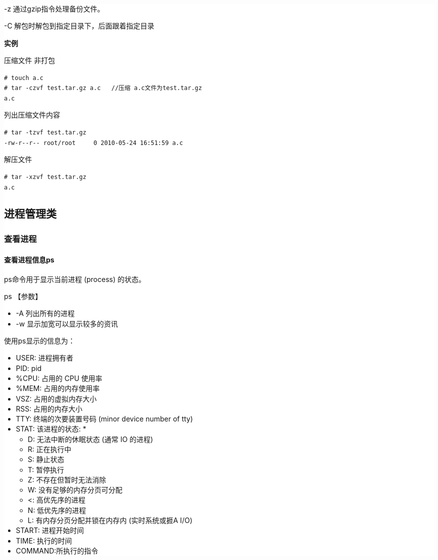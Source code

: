 










-z  通过gzip指令处理备份文件。 

-C 解包时解包到指定目录下，后面跟着指定目录

**实例**

压缩文件 非打包

```
# touch a.c       
# tar -czvf test.tar.gz a.c   //压缩 a.c文件为test.tar.gz
a.c
```

列出压缩文件内容

```
# tar -tzvf test.tar.gz 
-rw-r--r-- root/root     0 2010-05-24 16:51:59 a.c
```

解压文件

```
# tar -xzvf test.tar.gz 
a.c
```

## 进程管理类

### 查看进程

#### 查看进程信息ps

 ps命令用于显示当前进程 (process) 的状态。 

ps 【参数】

- -A 列出所有的进程
- -w 显示加宽可以显示较多的资讯

使用ps显示的信息为：

- USER: 进程拥有者
- PID: pid
- %CPU: 占用的 CPU 使用率
- %MEM: 占用的内存使用率
- VSZ: 占用的虚拟内存大小
- RSS: 占用的内存大小
- TTY: 终端的次要装置号码 (minor device number of tty)
- STAT: 该进程的状态: *
  * D: 无法中断的休眠状态 (通常 IO 的进程)
  * R: 正在执行中
  * S: 静止状态
  * T: 暂停执行
  * Z: 不存在但暂时无法消除
  * W: 没有足够的内存分页可分配
  * <: 高优先序的进程
  * N: 低优先序的进程
  * L: 有内存分页分配并锁在内存内 (实时系统或捱A I/O)
- START: 进程开始时间
- TIME: 执行的时间
- COMMAND:所执行的指令
